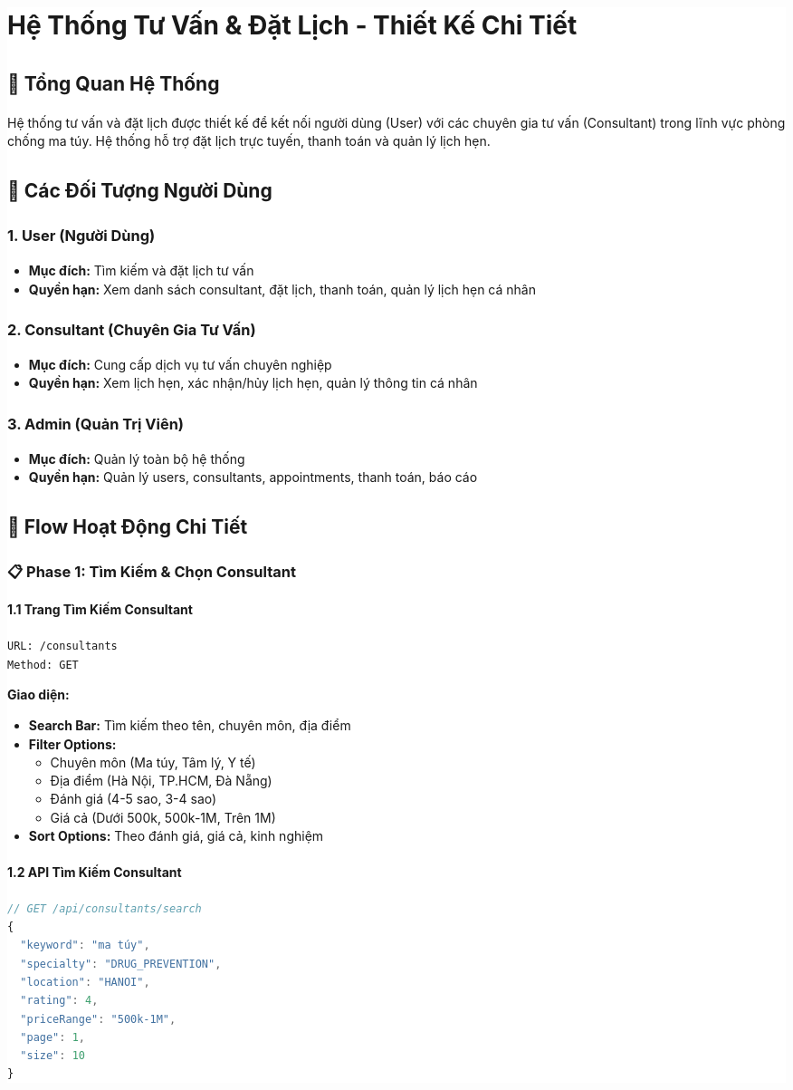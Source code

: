 # Hệ Thống Tư Vấn & Đặt Lịch - Thiết Kế Chi Tiết

## 🎯 **Tổng Quan Hệ Thống**

Hệ thống tư vấn và đặt lịch được thiết kế để kết nối người dùng (User) với các chuyên gia tư vấn (Consultant) trong lĩnh vực phòng chống ma túy. Hệ thống hỗ trợ đặt lịch trực tuyến, thanh toán và quản lý lịch hẹn.

## 👥 **Các Đối Tượng Người Dùng**

### **1. User (Người Dùng)**
- **Mục đích:** Tìm kiếm và đặt lịch tư vấn
- **Quyền hạn:** Xem danh sách consultant, đặt lịch, thanh toán, quản lý lịch hẹn cá nhân

### **2. Consultant (Chuyên Gia Tư Vấn)**
- **Mục đích:** Cung cấp dịch vụ tư vấn chuyên nghiệp
- **Quyền hạn:** Xem lịch hẹn, xác nhận/hủy lịch hẹn, quản lý thông tin cá nhân

### **3. Admin (Quản Trị Viên)**
- **Mục đích:** Quản lý toàn bộ hệ thống
- **Quyền hạn:** Quản lý users, consultants, appointments, thanh toán, báo cáo

## 🔄 **Flow Hoạt Động Chi Tiết**

### **📋 Phase 1: Tìm Kiếm & Chọn Consultant**

#### **1.1 Trang Tìm Kiếm Consultant**
```
URL: /consultants
Method: GET
```

**Giao diện:**
- **Search Bar:** Tìm kiếm theo tên, chuyên môn, địa điểm
- **Filter Options:**
  - Chuyên môn (Ma túy, Tâm lý, Y tế)
  - Địa điểm (Hà Nội, TP.HCM, Đà Nẵng)
  - Đánh giá (4-5 sao, 3-4 sao)
  - Giá cả (Dưới 500k, 500k-1M, Trên 1M)
- **Sort Options:** Theo đánh giá, giá cả, kinh nghiệm

#### **1.2 API Tìm Kiếm Consultant**
```javascript
// GET /api/consultants/search
{
  "keyword": "ma túy",
  "specialty": "DRUG_PREVENTION",
  "location": "HANOI",
  "rating": 4,
  "priceRange": "500k-1M",
  "page": 1,
  "size": 10
}
```
